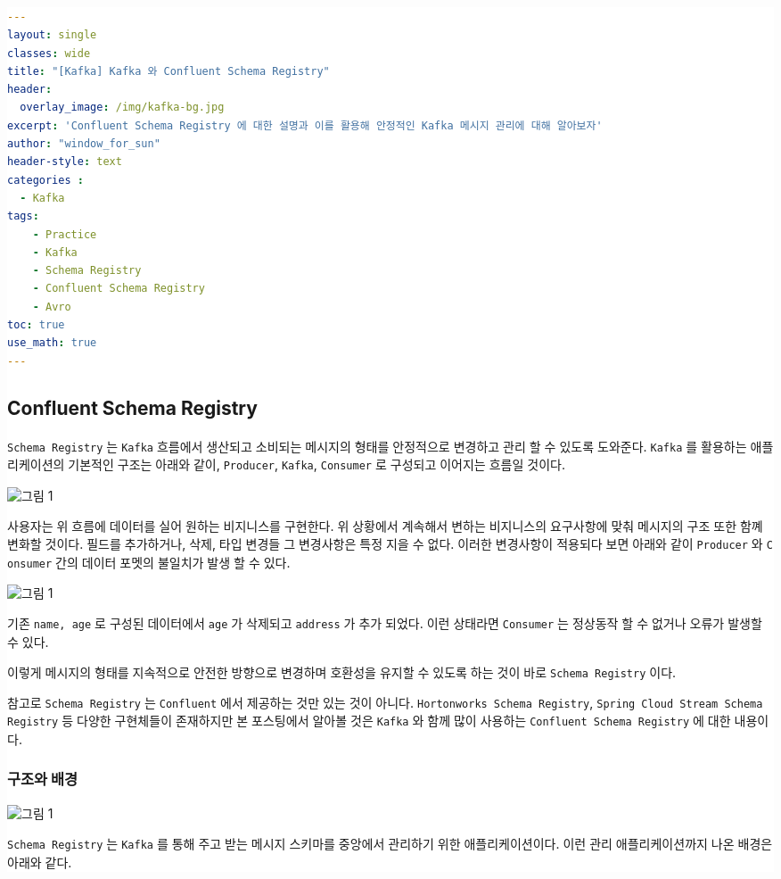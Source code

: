 ```yaml
--- 
layout: single
classes: wide
title: "[Kafka] Kafka 와 Confluent Schema Registry"
header:
  overlay_image: /img/kafka-bg.jpg
excerpt: 'Confluent Schema Registry 에 대한 설명과 이를 활용해 안정적인 Kafka 메시지 관리에 대해 알아보자'
author: "window_for_sun"
header-style: text
categories :
  - Kafka
tags:
    - Practice
    - Kafka
    - Schema Registry
    - Confluent Schema Registry
    - Avro
toc: true
use_math: true
---  
```


## Confluent Schema Registry
`Schema Registry` 는 `Kafka` 흐름에서 생산되고 소비되는 메시지의 형태를 안정적으로 변경하고 관리 할 수 있도록 도와준다. 
`Kafka` 를 활용하는 애플리케이션의 기본적인 구조는 아래와 같이, 
`Producer`, `Kafka`, `Consumer` 로 구성되고 이어지는 흐름일 것이다. 

![그림 1]({{site.baseurl}}/img/kafka/kafka-schema-registry-1.drawio.png)  


사용자는 위 흐름에 데이터를 실어 원하는 비지니스를 구현한다.
위 상황에서 계속해서 변하는 비지니스의 요구사항에 맞춰 메시지의 구조 또한 함꼐 변화할 것이다. 
필드를 추가하거나, 삭제, 타입 변경들 그 변경사항은 특정 지을 수 없다. 
이러한 변경사항이 적용되다 보면 아래와 같이 `Producer` 와 `Consumer` 간의 데이터 포멧의 불일치가 발생 할 수 있다. 

![그림 1]({{site.baseurl}}/img/kafka/kafka-schema-registry-2.drawio.png)

기존 `name, age` 로 구성된 데이터에서 `age` 가 삭제되고 `address` 가 추가 되었다.
이런 상태라면 `Consumer` 는 정상동작 할 수 없거나 오류가 발생할 수 있다.  

이렇게 메시지의 형태를 지속적으로 안전한 방향으로 변경하며 호환성을 유지할 수 있도록 하는 것이 바로 `Schema Registry` 이다.  

참고로 `Schema Registry` 는 `Confluent` 에서 제공하는 것만 있는 것이 아니다. 
`Hortonworks Schema Registry`, `Spring Cloud Stream Schema Registry` 등 
다양한 구현체들이 존재하지만 본 포스팅에서 알아볼 것은 `Kafka` 와 함께 많이 사용하는 `Confluent Schema Registry` 에 대한 내용이다.  


### 구조와 배경

![그림 1]({{site.baseurl}}/img/kafka/kafka-schema-registry-3.drawio.png)

`Schema Registry` 는 `Kafka` 를 통해 주고 받는 메시지 스키마를 중앙에서 관리하기 위한 애플리케이션이다. 
이런 관리 애플리케이션까지 나온 배경은 아래와 같다.  
